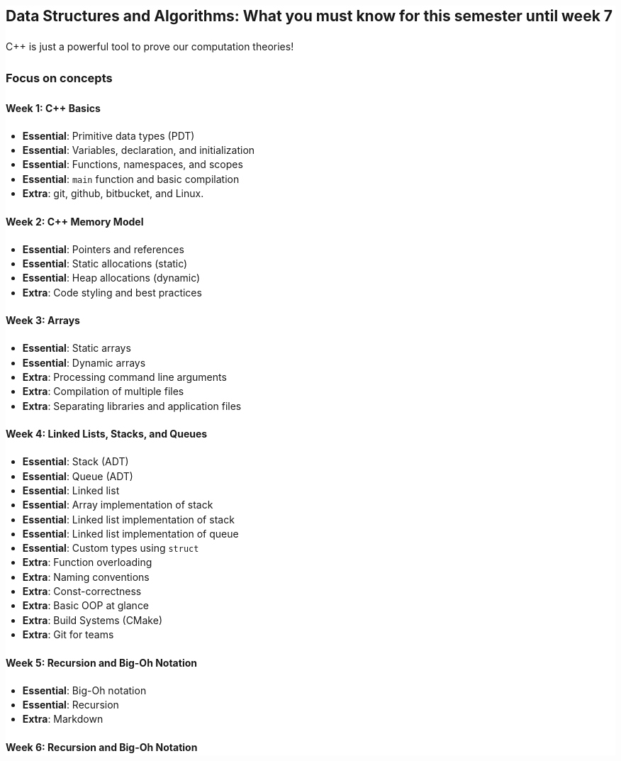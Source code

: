 ## Data Structures and Algorithms: What you must know for this semester until week 7

C++ is just a powerful tool to prove our computation theories!

### Focus on concepts

#### **Week 1**: C++ Basics

* **Essential**: Primitive data types (PDT)
* **Essential**: Variables, declaration, and initialization
* **Essential**: Functions, namespaces, and scopes
* **Essential**: `main` function and basic compilation
* **Extra**: git, github, bitbucket, and Linux.

#### **Week 2**: C++ Memory Model

* **Essential**: Pointers and references
* **Essential**: Static allocations (static)
* **Essential**: Heap allocations (dynamic)
* **Extra**: Code styling and best practices

#### **Week 3**: Arrays

* **Essential**: Static arrays
* **Essential**: Dynamic arrays
* **Extra**: Processing command line arguments
* **Extra**: Compilation of multiple files
* **Extra**: Separating libraries and application files

#### **Week 4**: Linked Lists, Stacks, and Queues

* **Essential**: Stack (ADT)
* **Essential**: Queue (ADT)
* **Essential**: Linked list
* **Essential**: Array implementation of stack
* **Essential**: Linked list implementation of stack
* **Essential**: Linked list implementation of queue
* **Essential**: Custom types using `struct`
* **Extra**: Function overloading
* **Extra**: Naming conventions
* **Extra**: Const-correctness
* **Extra**: Basic OOP at glance
* **Extra**: Build Systems (CMake)
* **Extra**: Git for teams

#### **Week 5**: Recursion and Big-Oh Notation

* **Essential**: Big-Oh notation
* **Essential**: Recursion
* **Extra**: Markdown

#### **Week 6**: Recursion and Big-Oh Notation
